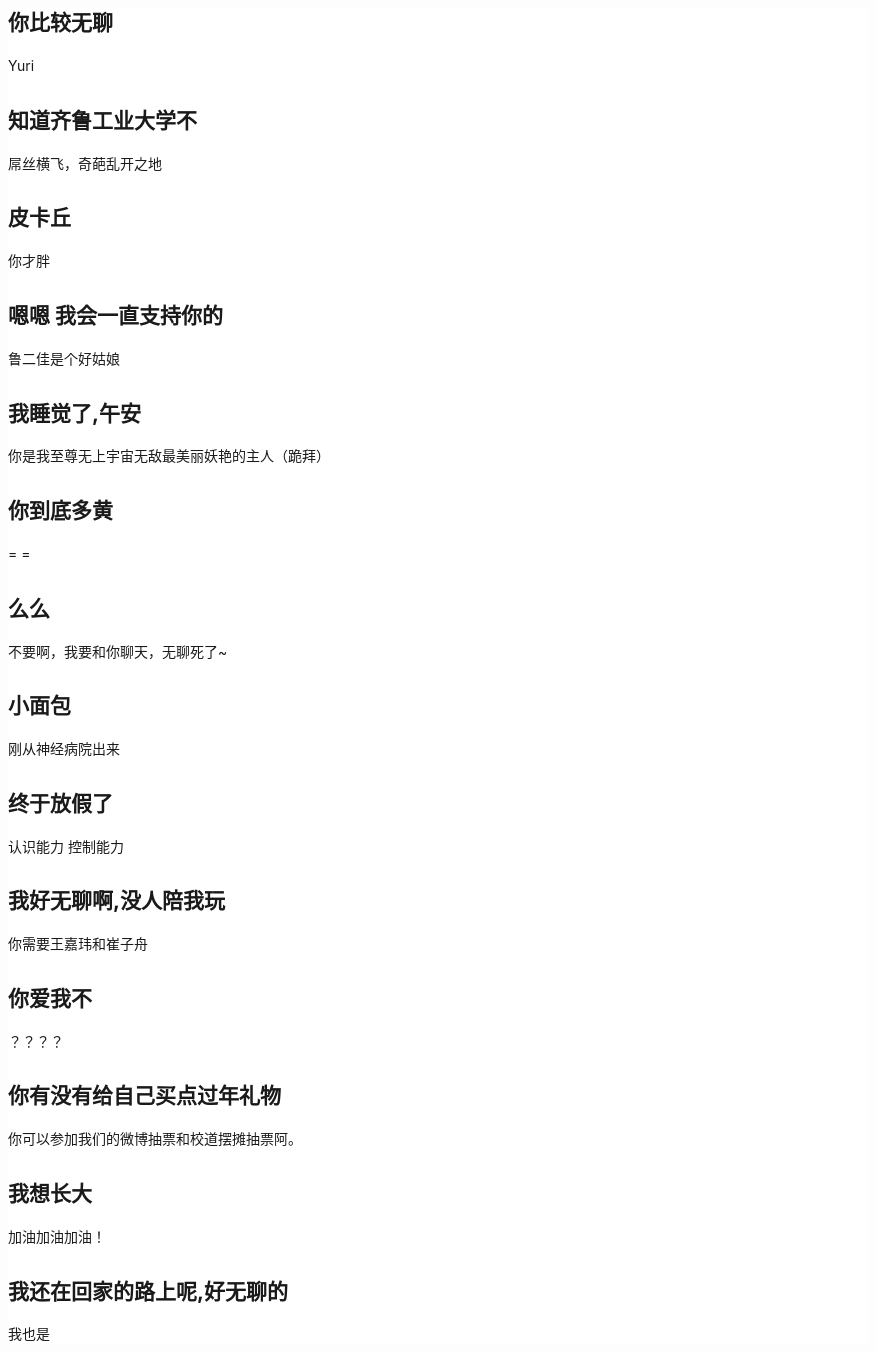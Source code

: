 ## 你比较无聊
Yuri

## 知道齐鲁工业大学不
屌丝横飞，奇葩乱开之地

## 皮卡丘
你才胖

## 嗯嗯   我会一直支持你的
鲁二佳是个好姑娘

## 我睡觉了,午安
你是我至尊无上宇宙无敌最美丽妖艳的主人（跪拜）

## 你到底多黄
= =

## 么么
不要啊，我要和你聊天，无聊死了~

## 小面包
刚从神经病院出来

## 终于放假了
认识能力
控制能力

## 我好无聊啊,没人陪我玩
你需要王嘉玮和崔子舟

## 你爱我不
？？？？

## 你有没有给自己买点过年礼物
你可以参加我们的微博抽票和校道摆摊抽票阿。

## 我想长大
加油加油加油！

## 我还在回家的路上呢,好无聊的
我也是
